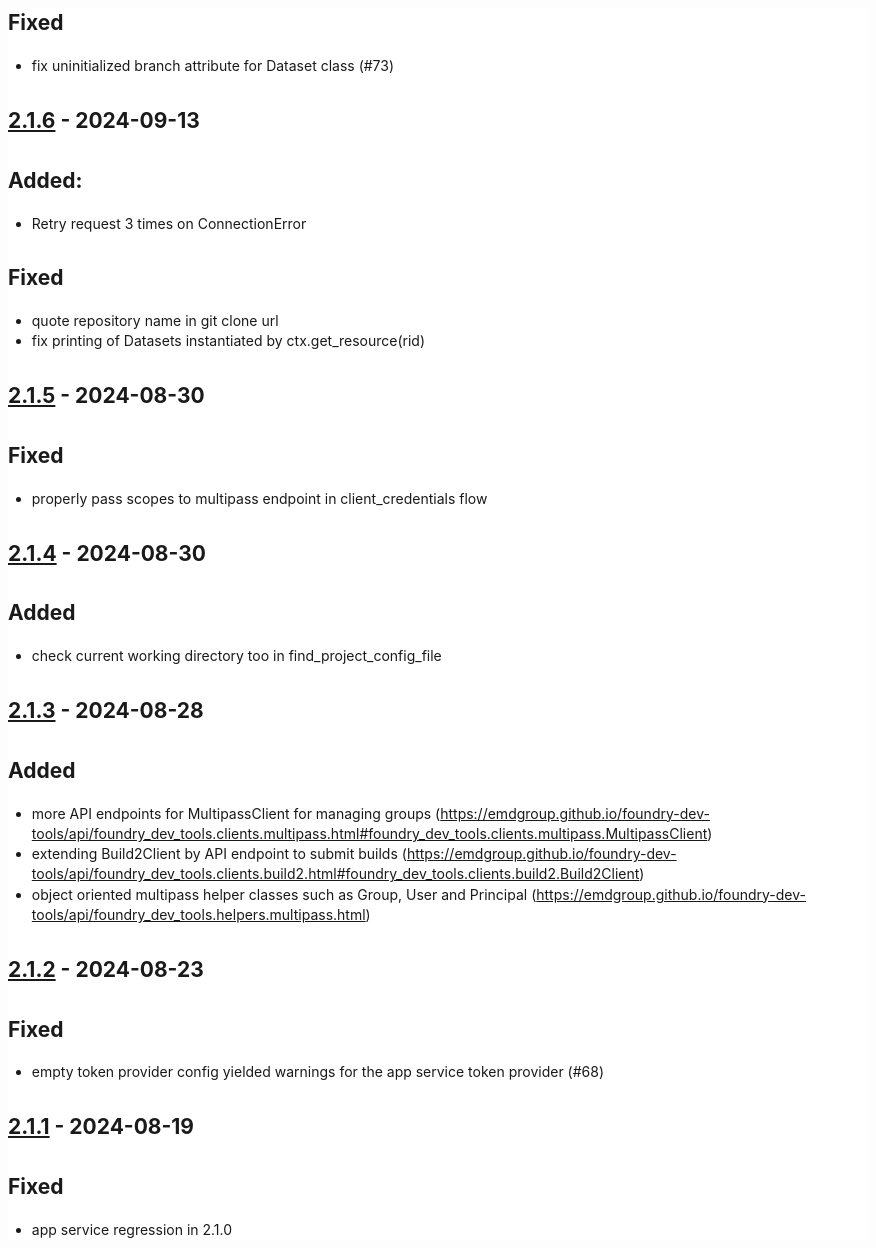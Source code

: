 ## Fixed
  - fix uninitialized branch attribute for Dataset class (#73)

## [2.1.6] - 2024-09-13

## Added:
  - Retry request 3 times on ConnectionError
## Fixed
  - quote repository name in git clone url
  - fix printing of Datasets instantiated by ctx.get_resource(rid)

## [2.1.5] - 2024-08-30

## Fixed
  - properly pass scopes to multipass endpoint in client_credentials flow

## [2.1.4] - 2024-08-30

## Added
  - check current working directory too in find_project_config_file

## [2.1.3] - 2024-08-28

## Added
  - more API endpoints for MultipassClient for managing groups (https://emdgroup.github.io/foundry-dev-tools/api/foundry_dev_tools.clients.multipass.html#foundry_dev_tools.clients.multipass.MultipassClient)
  - extending Build2Client by API endpoint to submit builds (https://emdgroup.github.io/foundry-dev-tools/api/foundry_dev_tools.clients.build2.html#foundry_dev_tools.clients.build2.Build2Client)
  - object oriented multipass helper classes such as Group, User and Principal (https://emdgroup.github.io/foundry-dev-tools/api/foundry_dev_tools.helpers.multipass.html)

## [2.1.2] - 2024-08-23

## Fixed

- empty token provider config yielded warnings for the app service token provider (#68) 

## [2.1.1] - 2024-08-19

## Fixed
  - app service regression in 2.1.0


[Keep a Changelog]: https://keepachangelog.com/en/1.0.0/
[Semantic Versioning]: https://semver.org/spec/v2.0.0.html
[2.1.20]: https://github.com/emdgroup/foundry-dev-tools/compare/v2.1.19...v2.1.20
[2.1.19]: https://github.com/emdgroup/foundry-dev-tools/compare/v2.1.18...v2.1.19
[2.1.18]: https://github.com/emdgroup/foundry-dev-tools/compare/v2.1.17...v2.1.18
[2.1.17]: https://github.com/emdgroup/foundry-dev-tools/compare/v2.1.16...v2.1.17
[2.1.16]: https://github.com/emdgroup/foundry-dev-tools/compare/v2.1.15...v2.1.16
[2.1.15]: https://github.com/emdgroup/foundry-dev-tools/compare/v2.1.14...v2.1.15
[2.1.14]: https://github.com/emdgroup/foundry-dev-tools/compare/v2.1.13...v2.1.14
[2.1.13]: https://github.com/emdgroup/foundry-dev-tools/compare/v2.1.12...v2.1.13
[2.1.12]: https://github.com/emdgroup/foundry-dev-tools/compare/v2.1.11...v2.1.12
[2.1.11]: https://github.com/emdgroup/foundry-dev-tools/compare/v2.1.10...v2.1.11
[2.1.10]: https://github.com/emdgroup/foundry-dev-tools/compare/v2.1.9...v2.1.10
[2.1.9]: https://github.com/emdgroup/foundry-dev-tools/compare/v2.1.8...v2.1.9
[2.1.8]: https://github.com/emdgroup/foundry-dev-tools/compare/v2.1.7...v2.1.8
[2.1.7]: https://github.com/emdgroup/foundry-dev-tools/compare/v2.1.6...v2.1.7
[2.1.6]: https://github.com/emdgroup/foundry-dev-tools/compare/v2.1.5...v2.1.6
[2.1.5]: https://github.com/emdgroup/foundry-dev-tools/compare/v2.1.4...v2.1.5
[2.1.4]: https://github.com/emdgroup/foundry-dev-tools/compare/v2.1.3...v2.1.4
[2.1.3]: https://github.com/emdgroup/foundry-dev-tools/compare/v2.1.2...v2.1.3
[2.1.2]: https://github.com/emdgroup/foundry-dev-tools/compare/v2.1.1...v2.1.2
[2.1.1]: https://github.com/emdgroup/foundry-dev-tools/compare/v2.1.0...v2.1.1
[2.1.0]: https://github.com/emdgroup/foundry-dev-tools/compare/v2.0.1...v2.1.0
[2.0.1]: https://github.com/emdgroup/foundry-dev-tools/compare/v2.0.0...v2.0.1
[2.0.0]: https://github.com/emdgroup/foundry-dev-tools/compare/v1.5.0...v2.0.0
[1.5.0]: https://github.com/emdgroup/foundry-dev-tools/compare/v1.4.3...v1.5.0
[1.4.3]: https://github.com/emdgroup/foundry-dev-tools/compare/v1.4.2...v1.4.3
[1.4.2]: https://github.com/emdgroup/foundry-dev-tools/compare/v1.4.1...v1.4.2
[1.4.1]: https://github.com/emdgroup/foundry-dev-tools/compare/v1.4.0...v1.4.1
[1.4.0]: https://github.com/emdgroup/foundry-dev-tools/compare/v1.3.5...v1.4.0
[1.3.5]: https://github.com/emdgroup/foundry-dev-tools/compare/v1.3.4...v1.3.5
[1.3.4]: https://github.com/emdgroup/foundry-dev-tools/compare/v1.3.3...v1.3.4
[1.3.3]: https://github.com/emdgroup/foundry-dev-tools/compare/v1.3.2...v1.3.3
[1.3.2]: https://github.com/emdgroup/foundry-dev-tools/compare/v1.3.1...v1.3.2
[1.3.1]: https://github.com/emdgroup/foundry-dev-tools/compare/v1.3...v1.3.1
[1.3]: https://github.com/emdgroup/foundry-dev-tools/compare/v1.2...v1.3
[1.2]: https://github.com/emdgroup/foundry-dev-tools/compare/v1.1...v1.2
[1.1]: https://github.com/emdgroup/foundry-dev-tools/compare/v1.0.12...v1.1
[1.0.12]: https://github.com/emdgroup/foundry-dev-tools/compare/v1.0.11...v1.0.12
[1.0.11]: https://github.com/emdgroup/foundry-dev-tools/compare/v1.0.10...v1.0.11
[1.0.10]: https://github.com/emdgroup/foundry-dev-tools/compare/v1.0.9...v1.0.10
[1.0.9]: https://github.com/emdgroup/foundry-dev-tools/compare/v1.0.8...v1.0.9
[1.0.8]: https://github.com/emdgroup/foundry-dev-tools/compare/v1.0.7...v1.0.8
[1.0.7]: https://github.com/emdgroup/foundry-dev-tools/compare/v1.0.6...v1.0.7
[1.0.6]: https://github.com/emdgroup/foundry-dev-tools/compare/v1.0.5...v1.0.6
[1.0.5]: https://github.com/emdgroup/foundry-dev-tools/compare/v1.0.4...v1.0.5
[1.0.4]: https://github.com/emdgroup/foundry-dev-tools/compare/v1.0.3...v1.0.4
[1.0.3]: https://github.com/emdgroup/foundry-dev-tools/compare/v1.0.2...v1.0.3
[1.0.2]: https://github.com/emdgroup/foundry-dev-tools/releases/tag/v1.0.2
[1.0.1]: https://github.com/emdgroup/foundry-dev-tools
[1.0]: https://github.com/emdgroup/foundry-dev-tools